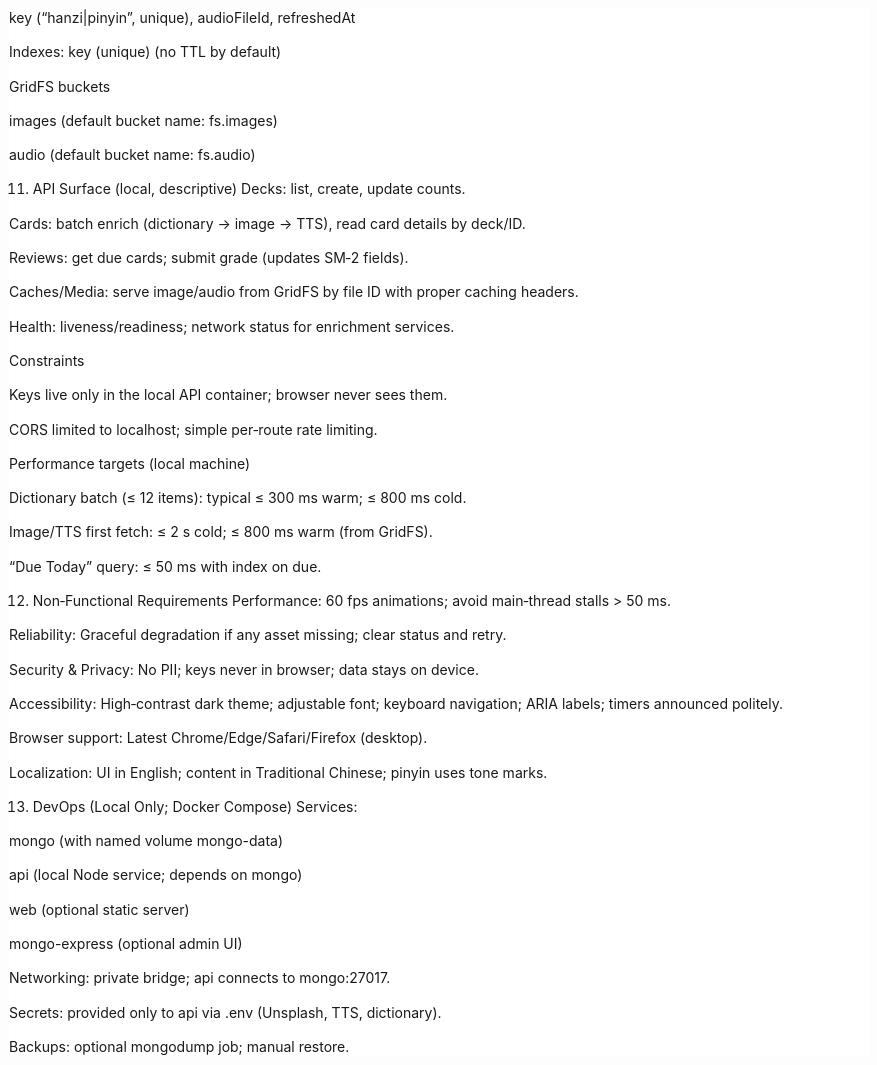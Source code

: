 key (“hanzi|pinyin”, unique), audioFileId, refreshedAt

Indexes: key (unique) (no TTL by default)

GridFS buckets

images (default bucket name: fs.images)

audio (default bucket name: fs.audio)

11) API Surface (local, descriptive)
Decks: list, create, update counts.

Cards: batch enrich (dictionary → image → TTS), read card details by deck/ID.

Reviews: get due cards; submit grade (updates SM‑2 fields).

Caches/Media: serve image/audio from GridFS by file ID with proper caching headers.

Health: liveness/readiness; network status for enrichment services.

Constraints

Keys live only in the local API container; browser never sees them.

CORS limited to localhost; simple per‑route rate limiting.

Performance targets (local machine)

Dictionary batch (≤ 12 items): typical ≤ 300 ms warm; ≤ 800 ms cold.

Image/TTS first fetch: ≤ 2 s cold; ≤ 800 ms warm (from GridFS).

“Due Today” query: ≤ 50 ms with index on due.

12) Non‑Functional Requirements
Performance: 60 fps animations; avoid main‑thread stalls > 50 ms.

Reliability: Graceful degradation if any asset missing; clear status and retry.

Security & Privacy: No PII; keys never in browser; data stays on device.

Accessibility: High‑contrast dark theme; adjustable font; keyboard navigation; ARIA labels; timers announced politely.

Browser support: Latest Chrome/Edge/Safari/Firefox (desktop).

Localization: UI in English; content in Traditional Chinese; pinyin uses tone marks.

13) DevOps (Local Only; Docker Compose)
Services:

mongo (with named volume mongo-data)

api (local Node service; depends on mongo)

web (optional static server)

mongo-express (optional admin UI)

Networking: private bridge; api connects to mongo:27017.

Secrets: provided only to api via .env (Unsplash, TTS, dictionary).

Backups: optional mongodump job; manual restore.
